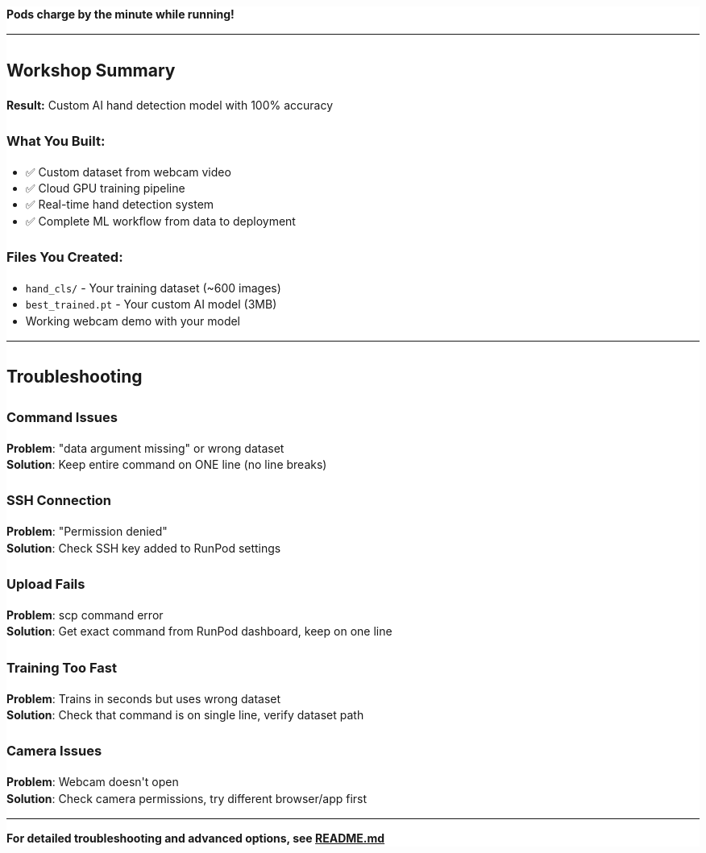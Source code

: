**Pods charge by the minute while running!**

---

## Workshop Summary

**Result:** Custom AI hand detection model with 100% accuracy

### What You Built:
- ✅ Custom dataset from webcam video
- ✅ Cloud GPU training pipeline  
- ✅ Real-time hand detection system
- ✅ Complete ML workflow from data to deployment

### Files You Created:
- `hand_cls/` - Your training dataset (~600 images)
- `best_trained.pt` - Your custom AI model (3MB)
- Working webcam demo with your model

---

## Troubleshooting

### Command Issues
**Problem**: "data argument missing" or wrong dataset  
**Solution**: Keep entire command on ONE line (no line breaks)

### SSH Connection  
**Problem**: "Permission denied"  
**Solution**: Check SSH key added to RunPod settings

### Upload Fails
**Problem**: scp command error  
**Solution**: Get exact command from RunPod dashboard, keep on one line

### Training Too Fast
**Problem**: Trains in seconds but uses wrong dataset  
**Solution**: Check that command is on single line, verify dataset path

### Camera Issues
**Problem**: Webcam doesn't open  
**Solution**: Check camera permissions, try different browser/app first

---

**For detailed troubleshooting and advanced options, see [README.md](README.md)**